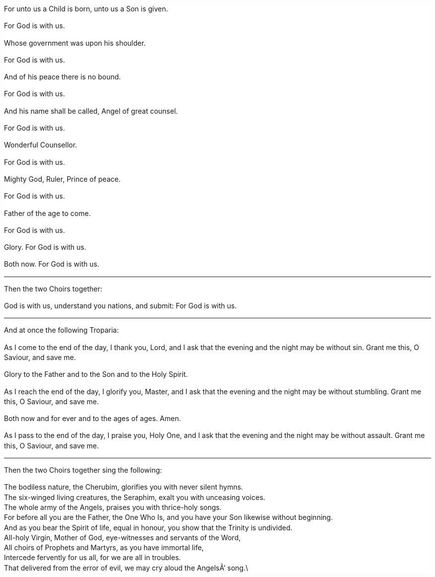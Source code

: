 For unto us a Child is born, unto us a Son is given.

For God is with us.

Whose government was upon his shoulder.

For God is with us.

And of his peace there is no bound.

For God is with us.

And his name shall be called, Angel of great counsel.

For God is with us.

Wonderful Counsellor.

For God is with us.

Mighty God, Ruler, Prince of peace.

For God is with us.

Father of the age to come.

For God is with us.

Glory. For God is with us.

Both now. For God is with us.

****

Then the two Choirs together:

God is with us, understand you nations, and submit: For God is with us.

****

And at once the following Troparia:

As I come to the end of the day, I thank you, Lord, and I ask that the
evening and the night may be without sin. Grant me this, O Saviour, and
save me.

Glory to the Father and to the Son and to the Holy Spirit.

As I reach the end of the day, I glorify you, Master, and I ask that the
evening and the night may be without stumbling. Grant me this, O
Saviour, and save me.

Both now and for ever and to the ages of ages. Amen.

As I pass to the end of the day, I praise you, Holy One, and I ask that
the evening and the night may be without assault. Grant me this, O
Saviour, and save me.

****

Then the two Choirs together sing the following:

The bodiless nature, the Cherubim, glorifies you with never silent
hymns.\
The six-winged living creatures, the Seraphim, exalt you with unceasing
voices.\
The whole army of the Angels, praises you with thrice-holy songs.\
For before all you are the Father, the One Who Is, and you have your Son
likewise without beginning.\
And as you bear the Spirit of life, equal in honour, you show that the
Trinity is undivided.\
All-holy Virgin, Mother of God, eye-witnesses and servants of the Word,\
All choirs of Prophets and Martyrs, as you have immortal life,\
Intercede fervently for us all, for we are all in troubles.\
That delivered from the error of evil, we may cry aloud the AngelsÂ’
song.\